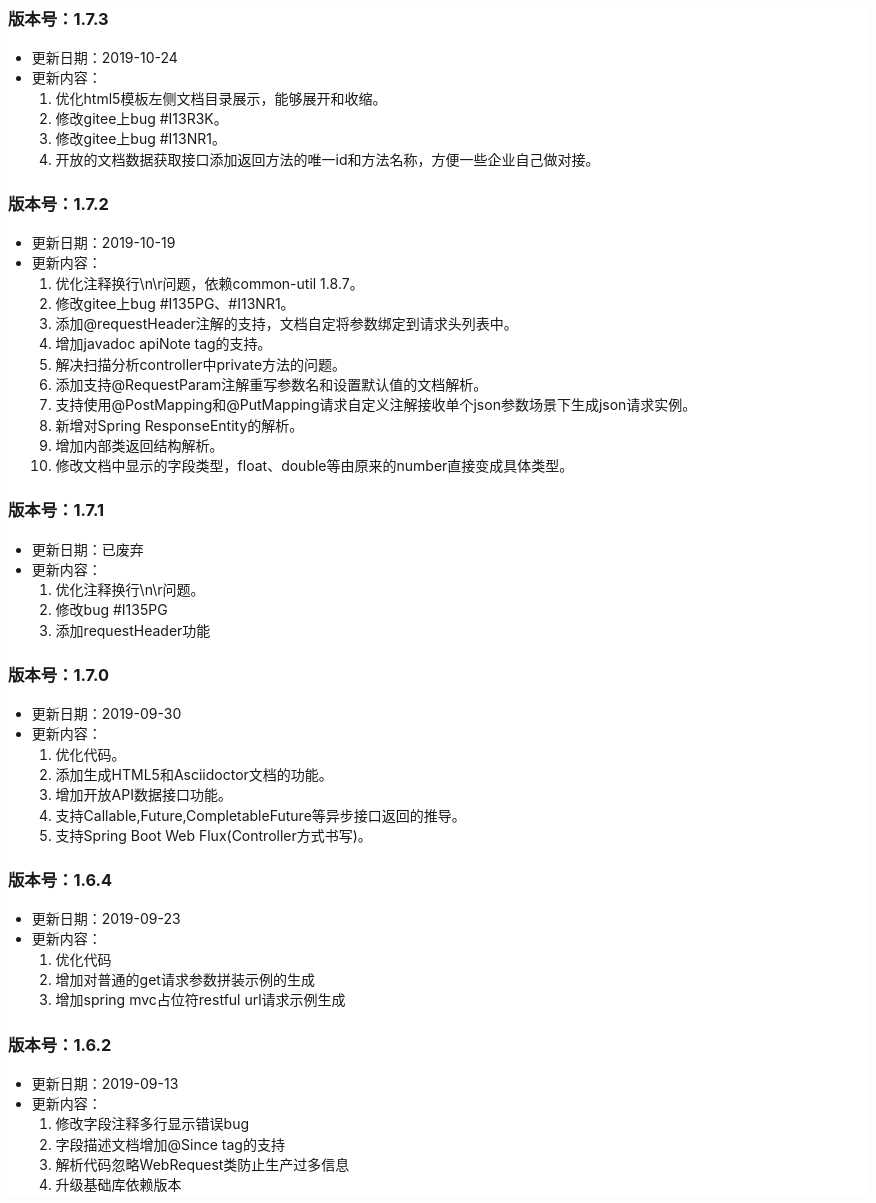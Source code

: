 ### 版本号：1.7.3
- 更新日期：2019-10-24
- 更新内容：
  1. 优化html5模板左侧文档目录展示，能够展开和收缩。
  2. 修改gitee上bug #I13R3K。
  3. 修改gitee上bug #I13NR1。
  4. 开放的文档数据获取接口添加返回方法的唯一id和方法名称，方便一些企业自己做对接。

### 版本号：1.7.2
- 更新日期：2019-10-19
- 更新内容：
  1. 优化注释换行\n\r问题，依赖common-util 1.8.7。
  2. 修改gitee上bug #I135PG、#I13NR1。
  3. 添加@requestHeader注解的支持，文档自定将参数绑定到请求头列表中。
  4. 增加javadoc apiNote tag的支持。
  5. 解决扫描分析controller中private方法的问题。
  6. 添加支持@RequestParam注解重写参数名和设置默认值的文档解析。
  7. 支持使用@PostMapping和@PutMapping请求自定义注解接收单个json参数场景下生成json请求实例。
  8. 新增对Spring ResponseEntity的解析。
  9. 增加内部类返回结构解析。
  10. 修改文档中显示的字段类型，float、double等由原来的number直接变成具体类型。

### 版本号：1.7.1
- 更新日期：已废弃
- 更新内容：
  1. 优化注释换行\n\r问题。
  2. 修改bug #I135PG
  3. 添加requestHeader功能

### 版本号：1.7.0
- 更新日期：2019-09-30
- 更新内容：
  1. 优化代码。
  2. 添加生成HTML5和Asciidoctor文档的功能。
  3. 增加开放API数据接口功能。
  4. 支持Callable,Future,CompletableFuture等异步接口返回的推导。
  5. 支持Spring Boot Web Flux(Controller方式书写)。

### 版本号：1.6.4
- 更新日期：2019-09-23
- 更新内容：
  1. 优化代码
  2. 增加对普通的get请求参数拼装示例的生成
  3. 增加spring mvc占位符restful url请求示例生成

### 版本号：1.6.2
- 更新日期：2019-09-13
- 更新内容：
  1. 修改字段注释多行显示错误bug
  2. 字段描述文档增加@Since tag的支持
  3. 解析代码忽略WebRequest类防止生产过多信息
  4. 升级基础库依赖版本
